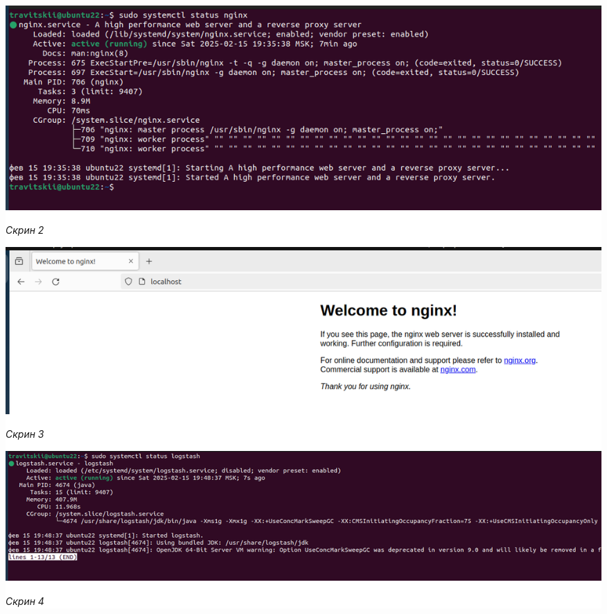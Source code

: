 ![image](https://github.com/travickiy67/ELK/blob/main/img/img3.1.png)  

*Скрин 2*  

![image](https://github.com/travickiy67/ELK/blob/main/img/img3.2.png)  

*Скрин 3*  

![image](https://github.com/travickiy67/ELK/blob/main/img/img3.3.png)  

*Скрин 4*  
